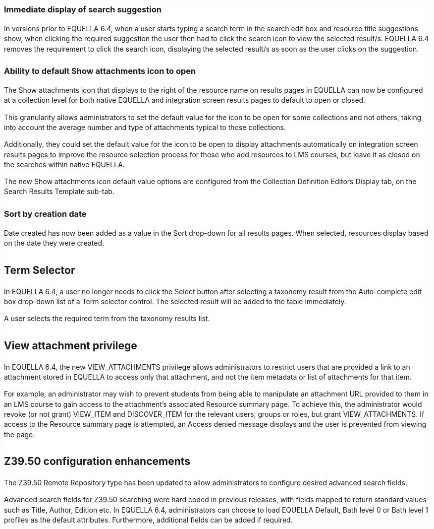 ### Immediate display of search suggestion
In versions prior to EQUELLA 6.4, when a user starts typing a search term in the search edit box and resource title suggestions show, when clicking the required suggestion the user then had to click the search icon to view the selected result/s. EQUELLA 6.4 removes the requirement to click the search icon, displaying the selected result/s as soon as the user clicks on the suggestion.

### Ability to default Show attachments icon to open
The Show attachments icon that displays to the right of the resource name on results pages in EQUELLA can now be configured at a collection level for both native EQUELLA and integration screen results pages to default to open or closed.

This granularity allows administrators to set the default value for the icon to be open for some collections and not others, taking into account the average number and type of attachments typical to those collections.

Additionally, they could set the default value for the icon to be open to display attachments automatically on integration screen results pages to improve the resource selection process for those who add resources to LMS courses, but leave it as closed on the searches within native EQUELLA.

The new Show attachments icon default value options are configured from the Collection Definition Editors Display tab, on the Search Results Template sub-tab.

### Sort by creation date
Date created has now been added as a value in the Sort drop-down for all results pages. When selected, resources display based on the date they were created.

## Term Selector
In EQUELLA 6.4, a user no longer needs to click the Select button after selecting a taxonomy result from the Auto-complete edit box drop-down list of a Term selector control. The selected result will be added to the table immediately.

A user selects the required term from the taxonomy results list.

## View attachment privilege
In EQUELLA 6.4, the new VIEW_ATTACHMENTS privilege allows administrators to restrict users that are provided a link to an attachment stored in EQUELLA to access only that attachment, and not the item metadata or list of attachments for that item.

For example, an administrator may wish to prevent students from being able to manipulate an attachment URL provided to them in an LMS course to gain access to the attachment’s associated Resource summary page. To achieve this, the administrator would revoke (or not grant) VIEW_ITEM and DISCOVER_ITEM for the relevant users, groups or roles, but grant VIEW_ATTACHMENTS. If access to the Resource summary page is attempted, an Access denied message displays and the user is prevented from viewing the page.

## Z39.50 configuration enhancements
The Z39.50 Remote Repository type has been updated to allow administrators to configure desired advanced search fields.

Advanced search fields for Z39.50 searching were hard coded in previous releases, with fields mapped to return standard values such as Title, Author, Edition etc. In EQUELLA 6.4, administrators can choose to load EQUELLA Default, Bath level 0 or Bath level 1 profiles as the default attributes. Furthermore, additional fields can be added if required.
